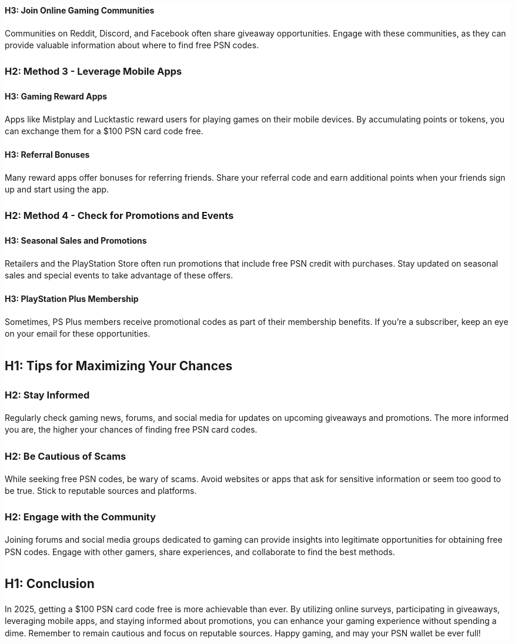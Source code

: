 #### H3: Join Online Gaming Communities

Communities on Reddit, Discord, and Facebook often share giveaway opportunities. Engage with these communities, as they can provide valuable information about where to find free PSN codes.

### H2: Method 3 - Leverage Mobile Apps

#### H3: Gaming Reward Apps

Apps like Mistplay and Lucktastic reward users for playing games on their mobile devices. By accumulating points or tokens, you can exchange them for a $100 PSN card code free.

#### H3: Referral Bonuses

Many reward apps offer bonuses for referring friends. Share your referral code and earn additional points when your friends sign up and start using the app.

### H2: Method 4 - Check for Promotions and Events

#### H3: Seasonal Sales and Promotions

Retailers and the PlayStation Store often run promotions that include free PSN credit with purchases. Stay updated on seasonal sales and special events to take advantage of these offers.

#### H3: PlayStation Plus Membership

Sometimes, PS Plus members receive promotional codes as part of their membership benefits. If you’re a subscriber, keep an eye on your email for these opportunities.

## H1: Tips for Maximizing Your Chances

### H2: Stay Informed

Regularly check gaming news, forums, and social media for updates on upcoming giveaways and promotions. The more informed you are, the higher your chances of finding free PSN card codes.

### H2: Be Cautious of Scams

While seeking free PSN codes, be wary of scams. Avoid websites or apps that ask for sensitive information or seem too good to be true. Stick to reputable sources and platforms.

### H2: Engage with the Community

Joining forums and social media groups dedicated to gaming can provide insights into legitimate opportunities for obtaining free PSN codes. Engage with other gamers, share experiences, and collaborate to find the best methods.

## H1: Conclusion

In 2025, getting a $100 PSN card code free is more achievable than ever. By utilizing online surveys, participating in giveaways, leveraging mobile apps, and staying informed about promotions, you can enhance your gaming experience without spending a dime. Remember to remain cautious and focus on reputable sources. Happy gaming, and may your PSN wallet be ever full!

